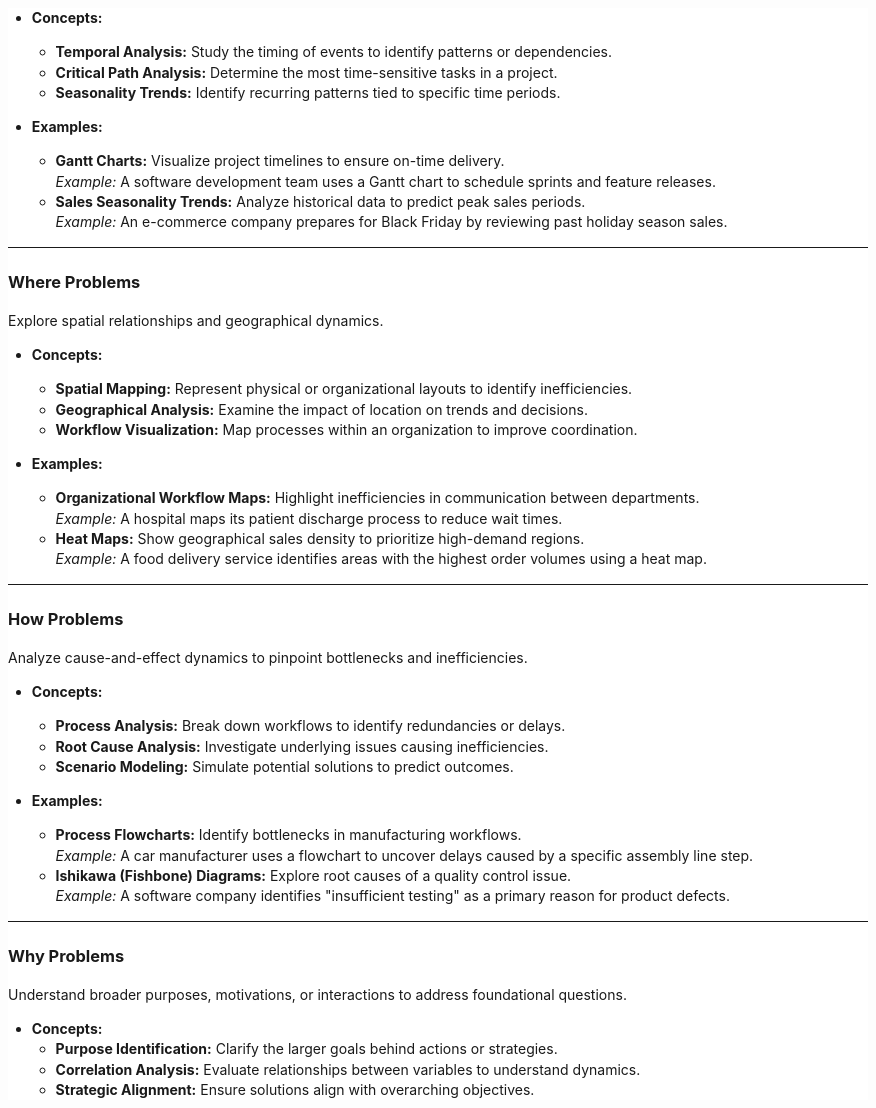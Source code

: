 - **Concepts:**
  - **Temporal Analysis:** Study the timing of events to identify patterns or dependencies.
  - **Critical Path Analysis:** Determine the most time-sensitive tasks in a project.
  - **Seasonality Trends:** Identify recurring patterns tied to specific time periods.

- **Examples:**
  - **Gantt Charts:** Visualize project timelines to ensure on-time delivery.  
    *Example:* A software development team uses a Gantt chart to schedule sprints and feature releases.
  - **Sales Seasonality Trends:** Analyze historical data to predict peak sales periods.  
    *Example:* An e-commerce company prepares for Black Friday by reviewing past holiday season sales.

---

### **Where Problems**
Explore spatial relationships and geographical dynamics.

- **Concepts:**
  - **Spatial Mapping:** Represent physical or organizational layouts to identify inefficiencies.
  - **Geographical Analysis:** Examine the impact of location on trends and decisions.
  - **Workflow Visualization:** Map processes within an organization to improve coordination.

- **Examples:**
  - **Organizational Workflow Maps:** Highlight inefficiencies in communication between departments.  
    *Example:* A hospital maps its patient discharge process to reduce wait times.
  - **Heat Maps:** Show geographical sales density to prioritize high-demand regions.  
    *Example:* A food delivery service identifies areas with the highest order volumes using a heat map.

---

### **How Problems**
Analyze cause-and-effect dynamics to pinpoint bottlenecks and inefficiencies.

- **Concepts:**
  - **Process Analysis:** Break down workflows to identify redundancies or delays.
  - **Root Cause Analysis:** Investigate underlying issues causing inefficiencies.
  - **Scenario Modeling:** Simulate potential solutions to predict outcomes.

- **Examples:**
  - **Process Flowcharts:** Identify bottlenecks in manufacturing workflows.  
    *Example:* A car manufacturer uses a flowchart to uncover delays caused by a specific assembly line step.
  - **Ishikawa (Fishbone) Diagrams:** Explore root causes of a quality control issue.  
    *Example:* A software company identifies "insufficient testing" as a primary reason for product defects.

---

### **Why Problems**
Understand broader purposes, motivations, or interactions to address foundational questions.

- **Concepts:**
  - **Purpose Identification:** Clarify the larger goals behind actions or strategies.
  - **Correlation Analysis:** Evaluate relationships between variables to understand dynamics.
  - **Strategic Alignment:** Ensure solutions align with overarching objectives.
